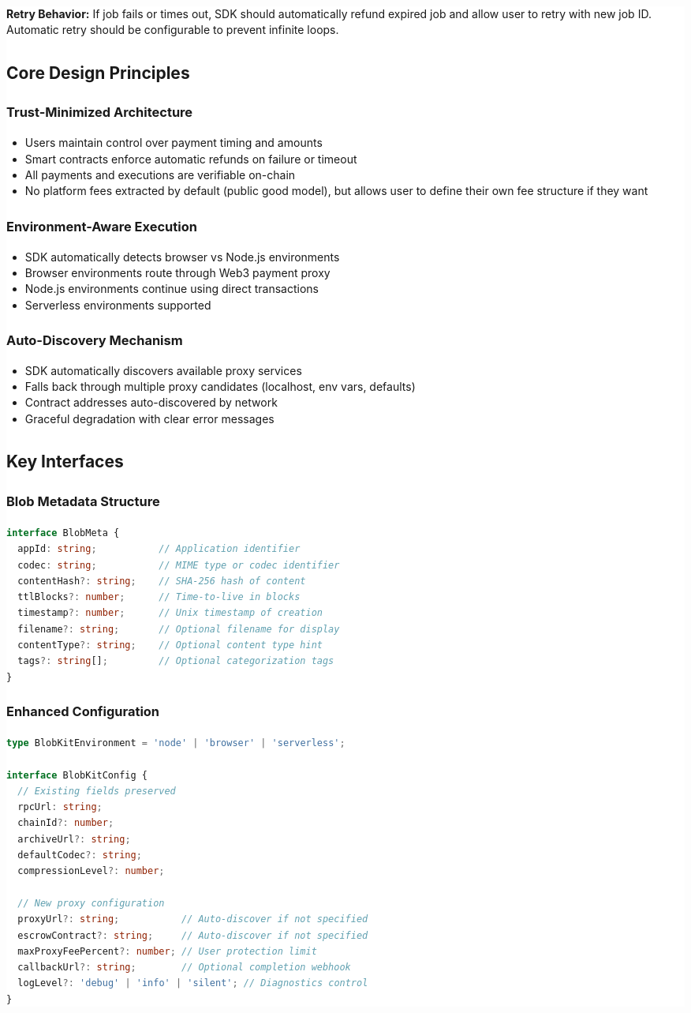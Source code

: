 **Retry Behavior:** If job fails or times out, SDK should automatically refund expired job and allow user to retry with new job ID. Automatic retry should be configurable to prevent infinite loops.

## Core Design Principles

### Trust-Minimized Architecture
- Users maintain control over payment timing and amounts
- Smart contracts enforce automatic refunds on failure or timeout
- All payments and executions are verifiable on-chain
- No platform fees extracted by default (public good model), but allows user to define their own fee structure if they want

### Environment-Aware Execution
- SDK automatically detects browser vs Node.js environments
- Browser environments route through Web3 payment proxy
- Node.js environments continue using direct transactions
- Serverless environments supported

### Auto-Discovery Mechanism
- SDK automatically discovers available proxy services
- Falls back through multiple proxy candidates (localhost, env vars, defaults)
- Contract addresses auto-discovered by network
- Graceful degradation with clear error messages

## Key Interfaces

### Blob Metadata Structure
```typescript
interface BlobMeta {
  appId: string;           // Application identifier
  codec: string;           // MIME type or codec identifier
  contentHash?: string;    // SHA-256 hash of content
  ttlBlocks?: number;      // Time-to-live in blocks
  timestamp?: number;      // Unix timestamp of creation
  filename?: string;       // Optional filename for display
  contentType?: string;    // Optional content type hint
  tags?: string[];         // Optional categorization tags
}
```

### Enhanced Configuration
```typescript
type BlobKitEnvironment = 'node' | 'browser' | 'serverless';

interface BlobKitConfig {
  // Existing fields preserved
  rpcUrl: string;
  chainId?: number;
  archiveUrl?: string;
  defaultCodec?: string;
  compressionLevel?: number;

  // New proxy configuration
  proxyUrl?: string;           // Auto-discover if not specified
  escrowContract?: string;     // Auto-discover if not specified
  maxProxyFeePercent?: number; // User protection limit
  callbackUrl?: string;        // Optional completion webhook
  logLevel?: 'debug' | 'info' | 'silent'; // Diagnostics control
}
```
